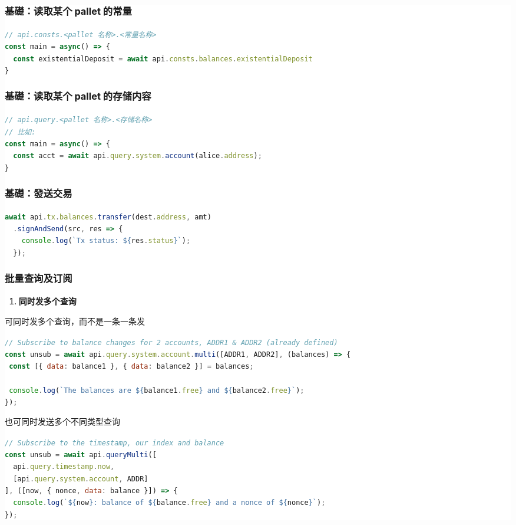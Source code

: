 
### 基礎：读取某个 pallet 的常量

```javascript
// api.consts.<pallet 名称>.<常量名称>
const main = async() => {
  const existentialDeposit = await api.consts.balances.existentialDeposit
}
```

### 基礎：读取某个 pallet 的存储内容

```javascript
// api.query.<pallet 名称>.<存储名称>
// 比如:
const main = async() => {
  const acct = await api.query.system.account(alice.address);
}
```

### 基礎：發送交易

```javascript
await api.tx.balances.transfer(dest.address, amt)
  .signAndSend(src, res => {
    console.log(`Tx status: ${res.status}`);
  });
```

### 批量查询及订阅

1. **同时发多个查询**

  可同时发多个查询，而不是一条一条发

  ```javascript
  // Subscribe to balance changes for 2 accounts, ADDR1 & ADDR2 (already defined)
  const unsub = await api.query.system.account.multi([ADDR1, ADDR2], (balances) => {
   const [{ data: balance1 }, { data: balance2 }] = balances;

   console.log(`The balances are ${balance1.free} and ${balance2.free}`);
  });
  ```

   也可同时发送多个不同类型查询

   ```javascript
   // Subscribe to the timestamp, our index and balance
   const unsub = await api.queryMulti([
     api.query.timestamp.now,
     [api.query.system.account, ADDR]
   ], ([now, { nonce, data: balance }]) => {
     console.log(`${now}: balance of ${balance.free} and a nonce of ${nonce}`);
   });
   ```

